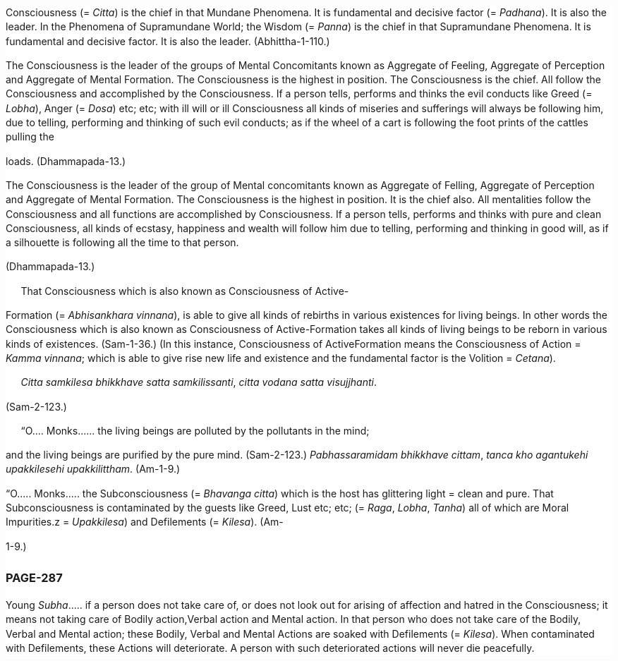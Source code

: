 Consciousness (= *Citta*) is the chief in that Mundane Phenomena. It is fundamental and decisive factor (= *Padhana*). It is also the leader. In the Phenomena of Supramundane World; the Wisdom (= *Panna*) is the chief in that Supramundane Phenomena. It is fundamental and decisive factor. It is also the leader.             (Abhittha-1-110.)  

 The Consciousness is the leader of the groups of Mental Concomitants known as Aggregate of Feeling, Aggregate of Perception and Aggregate of Mental Formation. The Consciousness is the highest in position. The Consciousness is the chief.  All follow the Consciousness and accomplished by the Consciousness. If a person tells, performs and thinks the evil conducts like Greed (= *Lobha*), Anger (= *Dosa*) etc; etc; with ill will or ill Consciousness all kinds of miseries and sufferings will always be following him, due to telling, performing and thinking of such evil conducts; as if the wheel of a cart is following the foot prints of the cattles pulling the 

loads.   	 	       (Dhammapada-13.)  

 The Consciousness is the leader of the group of Mental concomitants known as Aggregate of Felling, Aggregate of Perception and Aggregate of Mental Formation. The Consciousness is the highest in position. It is the chief also. All mentalities follow the Consciousness and all functions are accomplished by Consciousness. If a person tells, performs and thinks with pure and clean Consciousness, all kinds of ecstasy, happiness and wealth will follow him due to telling, performing and thinking in good will, as if a silhouette is following all the time to that person.               

(Dhammapada-13.)  

` 	`That Consciousness which is also known as Consciousness of Active- 

Formation (= *Abhisankhara vinnana*), is able to give all kinds of rebirths in various existences for living beings. In other words the Consciousness which is also known as Consciousness of Active-Formation takes all kinds of living beings to be reborn in various kinds of existences. (Sam-1-36.) (In this instance, Consciousness of ActiveFormation means the Consciousness of Action = *Kamma vinnana*; which is able to give rise new life and existence and the fundamental factor is the Volition = *Cetana*).  

` 	`*Citta* *samkilesa* *bhikkhave* *satta* *samkilissanti*, *citta* *vodana* *satta* *visujjhanti*.                      

(Sam-2-123.)  

` 	`“O.... Monks...... the living beings are polluted by the pollutants in the mind; 

and the living beings are purified by the pure mind.                   (Sam-2-123.)   	*Pabhassaramidam* *bhikkhave* *cittam*, *tanca* *kho* *agantukehi* *upakkilesehi  upakkilittham*. 	 	 	 	 	 	                  (Am-1-9.)  

 “O..... Monks..... the Subconsciousness (= *Bhavanga citta*) which is the host has glittering light = clean and pure. That Subconsciousness is contaminated by the guests like Greed, Lust etc; etc; (= *Raga*, *Lobha*, *Tanha*) all of which are Moral Impurities.z = *Upakkilesa*) and Defilements (= *Kilesa*).                     (Am-

1-9.)  


### **PAGE-287** 


 Young *Subha*..... if a person does not take care of, or does not look out for arising of affection and hatred in the Consciousness; it means not taking care of Bodily action,Verbal action and Mental action. In that person who does not take care of the Bodily, Verbal and Mental action; these Bodily, Verbal and Mental Actions are soaked with Defilements (= *Kilesa*). When contaminated with Defilements, these Actions will deteriorate. A person with such deteriorated actions will never die peacefully.  

